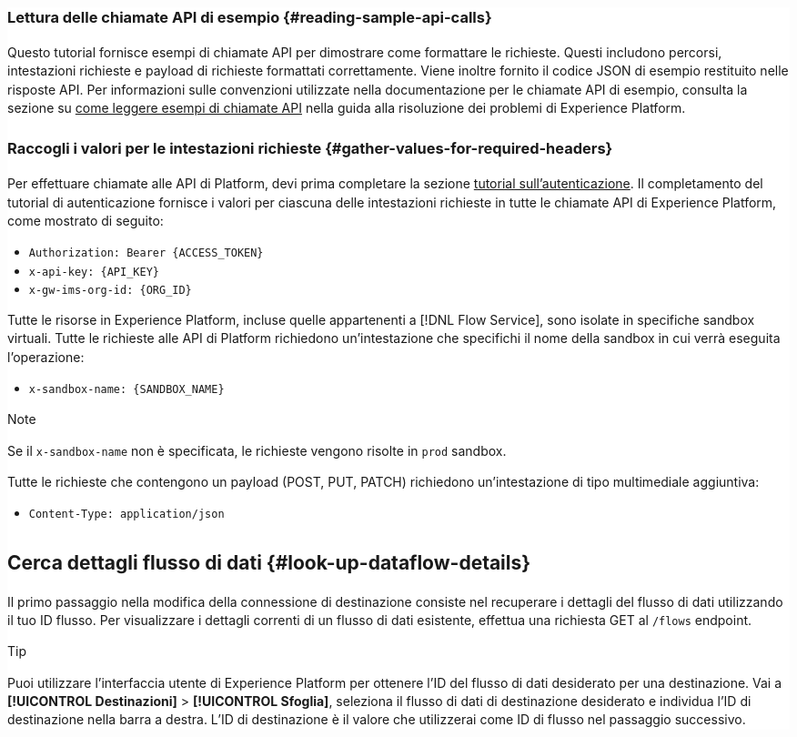 ### Lettura delle chiamate API di esempio {#reading-sample-api-calls}

Questo tutorial fornisce esempi di chiamate API per dimostrare come formattare le richieste. Questi includono percorsi, intestazioni richieste e payload di richieste formattati correttamente. Viene inoltre fornito il codice JSON di esempio restituito nelle risposte API. Per informazioni sulle convenzioni utilizzate nella documentazione per le chiamate API di esempio, consulta la sezione su [come leggere esempi di chiamate API](../../landing/troubleshooting.md#how-do-i-format-an-api-request) nella guida alla risoluzione dei problemi di Experience Platform.

### Raccogli i valori per le intestazioni richieste {#gather-values-for-required-headers}

Per effettuare chiamate alle API di Platform, devi prima completare la sezione [tutorial sull’autenticazione](https://www.adobe.com/go/platform-api-authentication-en). Il completamento del tutorial di autenticazione fornisce i valori per ciascuna delle intestazioni richieste in tutte le chiamate API di Experience Platform, come mostrato di seguito:

* `Authorization: Bearer {ACCESS_TOKEN}`
* `x-api-key: {API_KEY}`
* `x-gw-ims-org-id: {ORG_ID}`

Tutte le risorse in Experience Platform, incluse quelle appartenenti a [!DNL Flow Service], sono isolate in specifiche sandbox virtuali. Tutte le richieste alle API di Platform richiedono un’intestazione che specifichi il nome della sandbox in cui verrà eseguita l’operazione:

* `x-sandbox-name: {SANDBOX_NAME}`

>[!NOTE]
>
>Se il `x-sandbox-name` non è specificata, le richieste vengono risolte in `prod` sandbox.

Tutte le richieste che contengono un payload (POST, PUT, PATCH) richiedono un’intestazione di tipo multimediale aggiuntiva:

* `Content-Type: application/json`

## Cerca dettagli flusso di dati {#look-up-dataflow-details}

Il primo passaggio nella modifica della connessione di destinazione consiste nel recuperare i dettagli del flusso di dati utilizzando il tuo ID flusso. Per visualizzare i dettagli correnti di un flusso di dati esistente, effettua una richiesta GET al `/flows` endpoint.

>[!TIP]
>
>Puoi utilizzare l’interfaccia utente di Experience Platform per ottenere l’ID del flusso di dati desiderato per una destinazione. Vai a **[!UICONTROL Destinazioni]** > **[!UICONTROL Sfoglia]**, seleziona il flusso di dati di destinazione desiderato e individua l’ID di destinazione nella barra a destra. L’ID di destinazione è il valore che utilizzerai come ID di flusso nel passaggio successivo.
>
